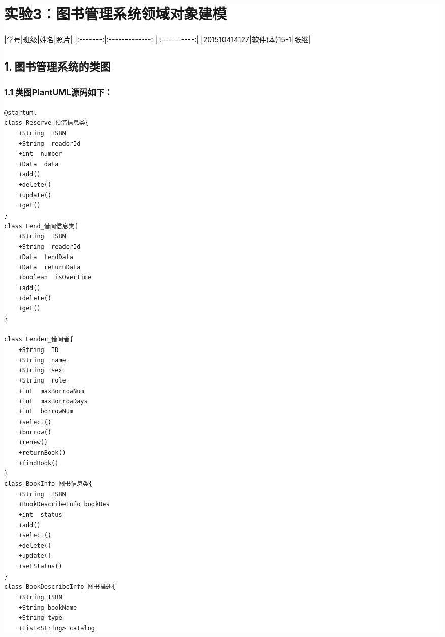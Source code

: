 # 实验3：图书管理系统领域对象建模
|学号|班级|姓名|照片|
|:-------:|:-------------: | :----------:|
|201510414127|软件(本)15-1|张继|

## 1. 图书管理系统的类图

### 1.1 类图PlantUML源码如下：

``` class
@startuml
class Reserve_预借信息类{
    +String  ISBN
    +String  readerId
    +int  number
    +Data  data
    +add()
    +delete()
    +update()
    +get()
}
class Lend_借阅信息类{
    +String  ISBN
    +String  readerId
    +Data  lendData
    +Data  returnData
    +boolean  isOvertime
    +add()
    +delete()
    +get()
}

class Lender_借阅者{
    +String  ID
    +String  name
    +String  sex
    +String  role
    +int  maxBorrowNum
    +int  maxBorrowDays
    +int  borrowNum
    +select()
    +borrow()
    +renew()
    +returnBook()
    +findBook()
}
class BookInfo_图书信息类{
    +String  ISBN
    +BookDescribeInfo bookDes
    +int  status
    +add()
    +select()
    +delete()
    +update()
    +setStatus()
}
class BookDescribeInfo_图书描述{
    +String ISBN
    +String bookName
    +String type
    +List<String> catalog
```